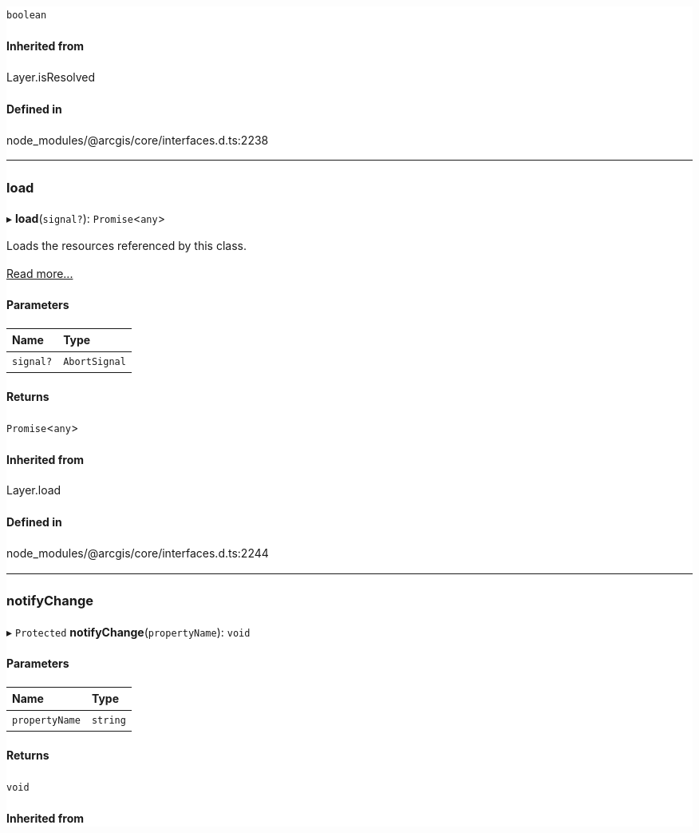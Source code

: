 `boolean`

#### Inherited from

Layer.isResolved

#### Defined in

node_modules/@arcgis/core/interfaces.d.ts:2238

___

### load

▸ **load**(`signal?`): `Promise`<`any`\>

Loads the resources referenced by this class.

[Read more...](https://developers.arcgis.com/javascript/latest/api-reference/esri-core-Loadable.html#load)

#### Parameters

| Name | Type |
| :------ | :------ |
| `signal?` | `AbortSignal` |

#### Returns

`Promise`<`any`\>

#### Inherited from

Layer.load

#### Defined in

node_modules/@arcgis/core/interfaces.d.ts:2244

___

### notifyChange

▸ `Protected` **notifyChange**(`propertyName`): `void`

#### Parameters

| Name | Type |
| :------ | :------ |
| `propertyName` | `string` |

#### Returns

`void`

#### Inherited from
